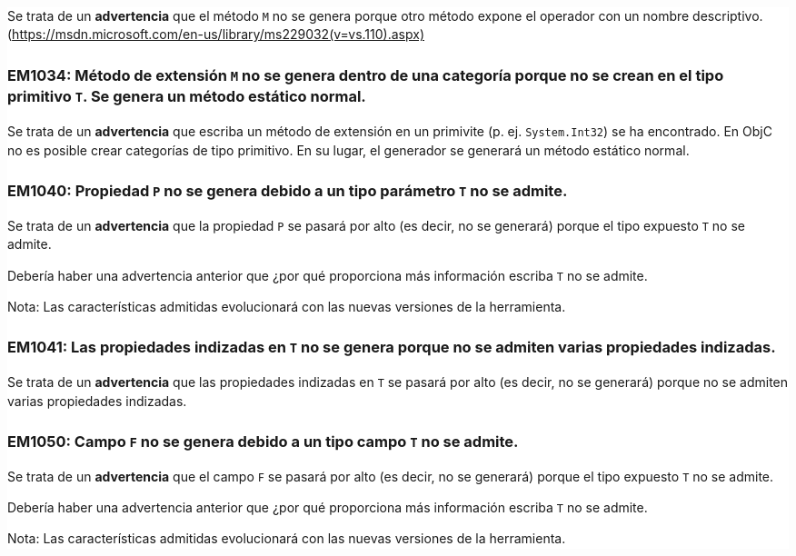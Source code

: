 Se trata de un **advertencia** que el método `M` no se genera porque otro método expone el operador con un nombre descriptivo. (https://msdn.microsoft.com/en-us/library/ms229032(v=vs.110).aspx)

<a name="EM1034" />

### <a name="em1034-extension-method-m-is-not-generated-inside-a-category-because-they-cannot-be-created-on-primitive-type-t-a-normal-static-method-was-generated"></a>EM1034: Método de extensión `M` no se genera dentro de una categoría porque no se crean en el tipo primitivo `T`. Se genera un método estático normal.

Se trata de un **advertencia** que escriba un método de extensión en un primivite (p. ej. `System.Int32`) se ha encontrado. En ObjC no es posible crear categorías de tipo primitivo. En su lugar, el generador se generará un método estático normal.

<a name="EM1040" />

### <a name="em1040-property-p-is-not-generated-because-of-parameter-type-t-is-not-supported"></a>EM1040: Propiedad `P` no se genera debido a un tipo parámetro `T` no se admite.

Se trata de un **advertencia** que la propiedad `P` se pasará por alto (es decir, no se generará) porque el tipo expuesto `T` no se admite.

Debería haber una advertencia anterior que ¿por qué proporciona más información escriba `T` no se admite.

Nota: Las características admitidas evolucionará con las nuevas versiones de la herramienta.

<a name="EM1041" />

### <a name="em1041-indexed-properties-on-t-is-not-generated-because-multiple-indexed-properties-are-not-supported"></a>EM1041: Las propiedades indizadas en `T` no se genera porque no se admiten varias propiedades indizadas.

Se trata de un **advertencia** que las propiedades indizadas en `T` se pasará por alto (es decir, no se generará) porque no se admiten varias propiedades indizadas.

<a name="EM1050" />

### <a name="em1050-field-f-is-not-generated-because-of-field-type-t-is-not-supported"></a>EM1050: Campo `F` no se genera debido a un tipo campo `T` no se admite.

Se trata de un **advertencia** que el campo `F` se pasará por alto (es decir, no se generará) porque el tipo expuesto `T` no se admite.

Debería haber una advertencia anterior que ¿por qué proporciona más información escriba `T` no se admite.

Nota: Las características admitidas evolucionará con las nuevas versiones de la herramienta.

<a name="EM1051" />
